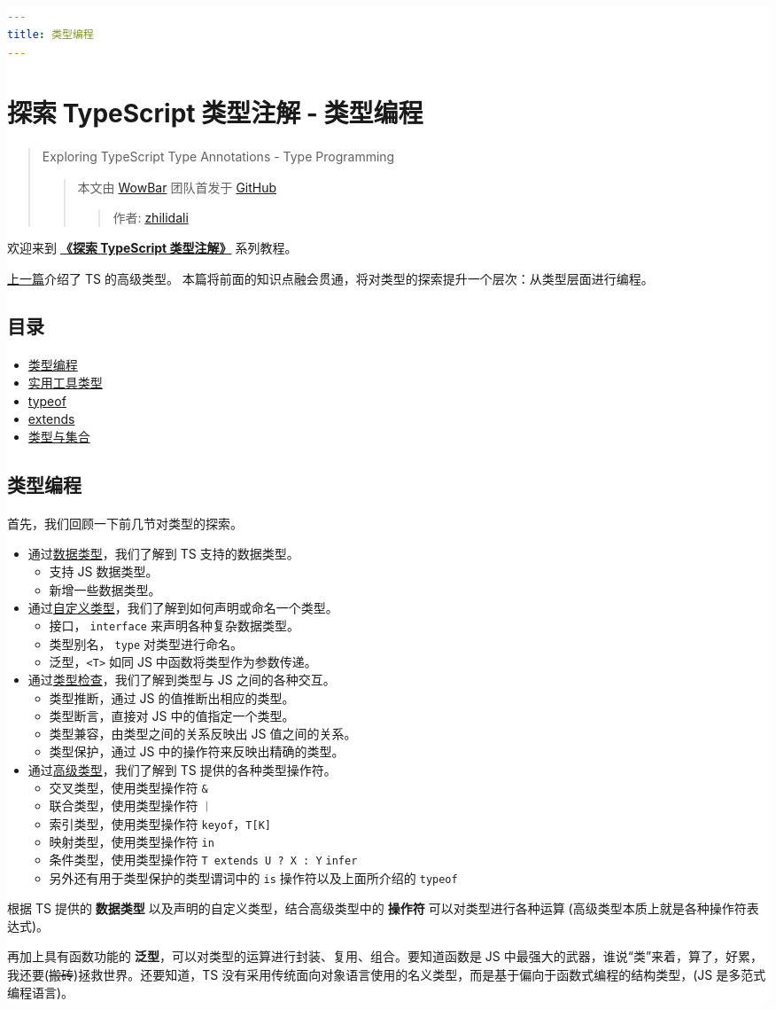 ```yaml
---
title: 类型编程
---
```


# 探索 TypeScript 类型注解 - 类型编程
> Exploring TypeScript Type Annotations - Type Programming
>> 本文由 [WowBar][WowBar] 团队首发于 [GitHub][this-post]
>>> 作者: [zhilidali][zhilidali]

欢迎来到 __[《探索 TypeScript 类型注解》][Exploring-TS]__ 系列教程。

[上一篇][prev-post]介绍了 TS 的高级类型。
本篇将前面的知识点融会贯通，将对类型的探索提升一个层次：从类型层面进行编程。

## 目录

+ [类型编程](#类型编程)
+ [实用工具类型](#实用工具类型)
+ [typeof](#typeof)
+ [extends](#extends)
+ [类型与集合](#类型与集合)

## 类型编程

首先，我们回顾一下前几节对类型的探索。
+ 通过[数据类型][Data-Types]，我们了解到 TS 支持的数据类型。
	+ 支持 JS 数据类型。
	+ 新增一些数据类型。
+ 通过[自定义类型][Defining-Types]，我们了解到如何声明或命名一个类型。
	+ 接口， `interface` 来声明各种复杂数据类型。
	+ 类型别名， `type` 对类型进行命名。
	+ 泛型，`<T>` 如同 JS 中函数将类型作为参数传递。
+ 通过[类型检查][Type-Checking]，我们了解到类型与 JS 之间的各种交互。
	+ 类型推断，通过 JS 的值推断出相应的类型。
	+ 类型断言，直接对 JS 中的值指定一个类型。
	+ 类型兼容，由类型之间的关系反映出 JS 值之间的关系。
	+ 类型保护，通过 JS 中的操作符来反映出精确的类型。
+ 通过[高级类型][Advance-Types]，我们了解到 TS 提供的各种类型操作符。
	+ 交叉类型，使用类型操作符 `&`
	+ 联合类型，使用类型操作符 `｜`
	+ 索引类型，使用类型操作符 `keyof`，`T[K]`
	+ 映射类型，使用类型操作符 `in`
	+ 条件类型，使用类型操作符 `T extends U ? X : Y` `infer`
	+ 另外还有用于类型保护的类型谓词中的 `is` 操作符以及上面所介绍的 `typeof`

根据 TS 提供的 __数据类型__ 以及声明的自定义类型，结合高级类型中的 __操作符__ 可以对类型进行各种运算 (高级类型本质上就是各种操作符表达式)。

再加上具有函数功能的 __泛型__，可以对类型的运算进行封装、复用、组合。要知道函数是 JS 中最强大的武器，谁说“类”来着，算了，好累，我还要(~~搬砖~~)拯救世界。还要知道，TS 没有采用传统面向对象语言使用的名义类型，而是基于偏向于函数式编程的结构类型，(JS 是多范式编程语言)。


[Exploring-TS]:   https://github.com/WowBar/blog/issues?q=label%3AExploringTS+sort%3Acreated-asc
[Extend-JS]:      https://github.com/WowBar/blog/issues/4
[Data-Types]:     https://github.com/WowBar/blog/issues/8
[Defining-Types]: https://github.com/WowBar/blog/issues/9
[Type-Checking]:  https://github.com/WowBar/blog/issues/11
[Advance-Types]:  https://github.com/WowBar/blog/issues/13
[Type-Programming]: https://github.com/WowBar/blog/issues/14
[License]:   https://github.com/WowBar/blog/blob/master/LICENSE.md
[WowBar]:    https://github.com/WowBar/blog
[built-in]:  https://github.com/WowBar/blog/issues/8
[prev-post]: https://github.com/WowBar/blog/issues/13
[this-post]: https://github.com/WowBar/blog/labels/ExploringTS
[next-post]: https://github.com/WowBar/blog/labels/ExploringTS
[zhilidali]: https://github.com/zhilidali/
[by-nc-nd]:  http://creativecommons.org/licenses/by-nc-nd/4.0/
[lib.d.ts]:  https://github.com/microsoft/TypeScript/blob/master/lib/lib.es5.d.ts
[utility-types]: https://typescriptlang.org/docs/handbook/utility-types.html